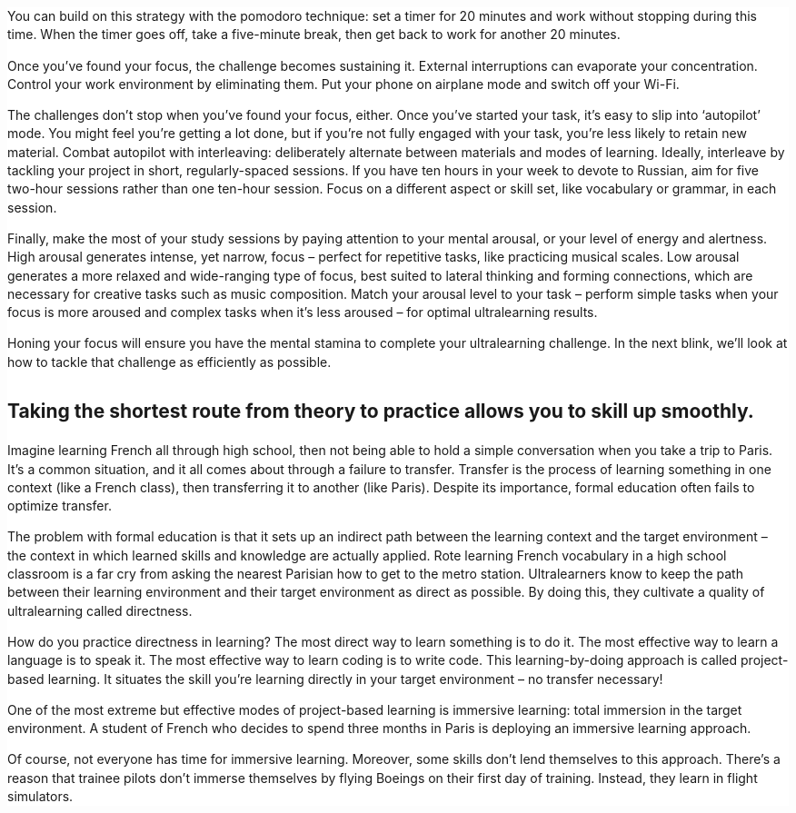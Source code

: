 You can build on this strategy with the pomodoro technique: set a timer for 20 minutes and work without stopping during this time. When the timer goes off, take a five-minute break, then get back to work for another 20 minutes.

Once you’ve found your focus, the challenge becomes sustaining it. External interruptions can evaporate your concentration. Control your work environment by eliminating them. Put your phone on airplane mode and switch off your Wi-Fi. 

The challenges don’t stop when you’ve found your focus, either. Once you’ve started your task, it’s easy to slip into ‘autopilot’ mode. You might feel you’re getting a lot done, but if you’re not fully engaged with your task, you’re less likely to retain new material. Combat autopilot with interleaving: deliberately alternate between materials and modes of learning. Ideally, interleave by tackling your project in short, regularly-spaced sessions. If you have ten hours in your week to devote to Russian, aim for five two-hour sessions rather than one ten-hour session. Focus on a different aspect or skill set, like vocabulary or grammar, in each session.

Finally, make the most of your study sessions by paying attention to your mental arousal, or your level of energy and alertness. High arousal generates intense, yet narrow, focus – perfect for repetitive tasks, like practicing musical scales. Low arousal generates a more relaxed and wide-ranging type of focus, best suited to lateral thinking and forming connections, which are necessary for creative tasks such as music composition. Match your arousal level to your task – perform simple tasks when your focus is more aroused and complex tasks when it’s less aroused – for optimal ultralearning results.

Honing your focus will ensure you have the mental stamina to complete your ultralearning challenge. In the next blink, we’ll look at how to tackle that challenge as efficiently as possible.

## Taking the shortest route from theory to practice allows you to skill up smoothly.

Imagine learning French all through high school, then not being able to hold a simple conversation when you take a trip to Paris. It’s a common situation, and it all comes about through a failure to transfer. Transfer is the process of learning something in one context (like a French class), then transferring it to another (like Paris). Despite its importance, formal education often fails to optimize transfer.

The problem with formal education is that it sets up an indirect path between the learning context and the target environment – the context in which learned skills and knowledge are actually applied. Rote learning French vocabulary in a high school classroom is a far cry from asking the nearest Parisian how to get to the metro station. Ultralearners know to keep the path between their learning environment and their target environment as direct as possible. By doing this, they cultivate a quality of ultralearning called directness.

How do you practice directness in learning? The most direct way to learn something is to do it. The most effective way to learn a language is to speak it. The most effective way to learn coding is to write code. This learning-by-doing approach is called project-based learning. It situates the skill you’re learning directly in your target environment – no transfer necessary! 

One of the most extreme but effective modes of project-based learning is immersive learning: total immersion in the target environment. A student of French who decides to spend three months in Paris is deploying an immersive learning approach. 

Of course, not everyone has time for immersive learning. Moreover, some skills don’t lend themselves to this approach. There’s a reason that trainee pilots don’t immerse themselves by flying Boeings on their first day of training. Instead, they learn in flight simulators. 
